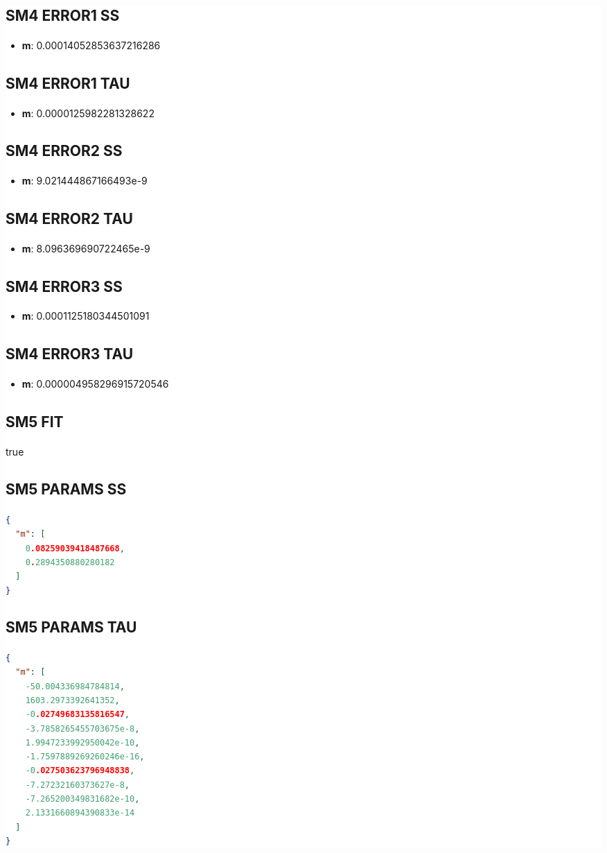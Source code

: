 ## SM4 ERROR1 SS

- **m**: 0.00014052853637216286

## SM4 ERROR1 TAU

- **m**: 0.0000125982281328622

## SM4 ERROR2 SS

- **m**: 9.021444867166493e-9

## SM4 ERROR2 TAU

- **m**: 8.096369690722465e-9

## SM4 ERROR3 SS

- **m**: 0.0001125180344501091

## SM4 ERROR3 TAU

- **m**: 0.000004958296915720546

## SM5 FIT

true

## SM5 PARAMS SS

```json
{
  "m": [
    0.08259039418487668,
    0.2894350880280182
  ]
}
```

## SM5 PARAMS TAU

```json
{
  "m": [
    -50.004336984784814,
    1603.2973392641352,
    -0.02749683135816547,
    -3.7858265455703675e-8,
    1.9947233992950042e-10,
    -1.7597889269260246e-16,
    -0.027503623796948838,
    -7.27232160373627e-8,
    -7.265200349831682e-10,
    2.1331660894390833e-14
  ]
}
```
